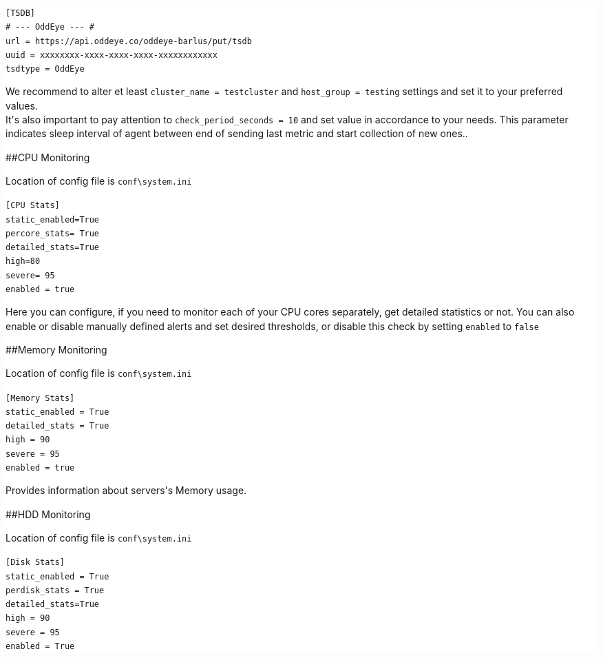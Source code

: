     [TSDB]
    # --- OddEye --- #
    url = https://api.oddeye.co/oddeye-barlus/put/tsdb
    uuid = xxxxxxxx-xxxx-xxxx-xxxx-xxxxxxxxxxxx
    tsdtype = OddEye

We recommend to alter et least ```cluster_name = testcluster``` and ```host_group = testing``` settings and set it to your preferred values.   
It's also important to pay attention to ```check_period_seconds = 10``` and set value in accordance to your needs. 
This parameter indicates sleep interval of agent between end of sending last metric and start collection of new ones.. 

##CPU Monitoring

Location of config file is ```conf\system.ini```

    [CPU Stats]
    static_enabled=True
    percore_stats= True
    detailed_stats=True
    high=80
    severe= 95
    enabled = true

Here you can configure, if you need to monitor each of your CPU cores separately, get detailed statistics or not.
You can also enable or disable manually defined alerts and set desired thresholds, or disable this check by setting ```enabled``` to ```false```     

##Memory Monitoring

Location of config file is ```conf\system.ini```

    [Memory Stats]
    static_enabled = True
    detailed_stats = True
    high = 90
    severe = 95
    enabled = true

Provides information about servers's Memory usage.  

##HDD Monitoring

Location of config file is ```conf\system.ini```

    [Disk Stats]
    static_enabled = True
    perdisk_stats = True
    detailed_stats=True
    high = 90
    severe = 95
    enabled = True
